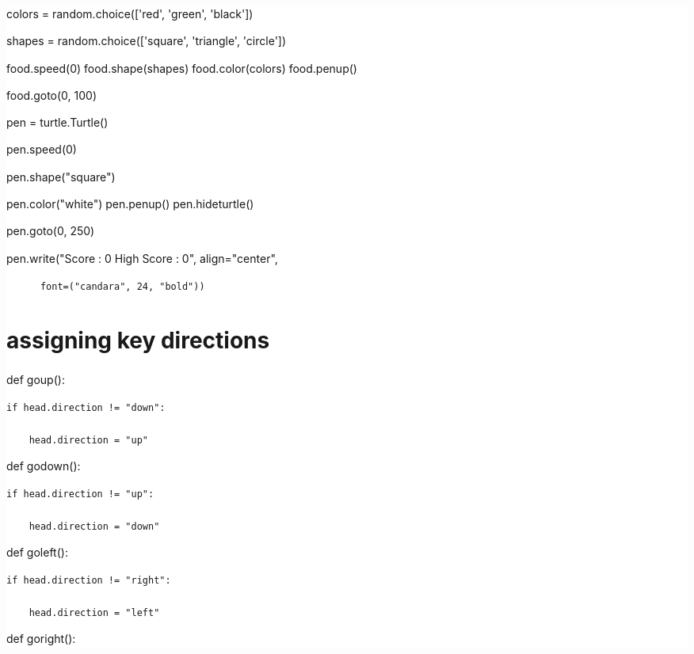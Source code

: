 colors = random.choice(['red', 'green', 'black']) 

shapes = random.choice(['square', 'triangle', 'circle']) 

food.speed(0) 
food.shape(shapes) 
food.color(colors) 
food.penup() 

food.goto(0, 100) 

  

pen = turtle.Turtle() 

pen.speed(0) 

pen.shape("square") 

pen.color("white") 
pen.penup() 
pen.hideturtle() 

pen.goto(0, 250) 

pen.write("Score : 0  High Score : 0", align="center", 

          font=("candara", 24, "bold")) 

  

  

  
# assigning key directions 

def goup(): 

    if head.direction != "down": 

        head.direction = "up"

  

  

def godown(): 

    if head.direction != "up": 

        head.direction = "down"

  

  

def goleft(): 

    if head.direction != "right": 

        head.direction = "left"

  

  

def goright(): 
